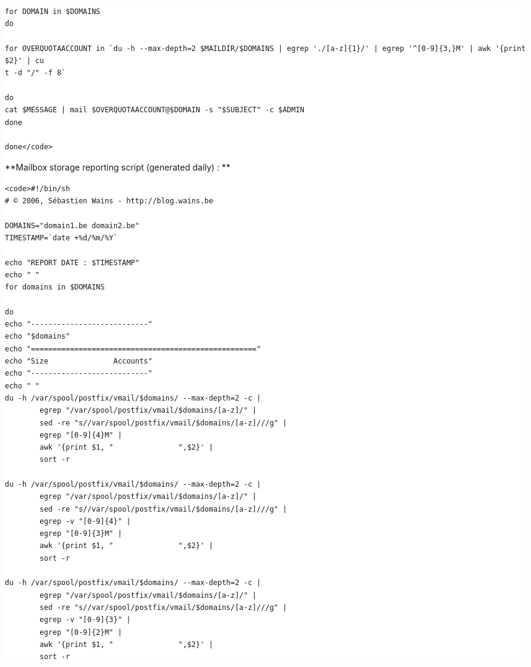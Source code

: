     for DOMAIN in $DOMAINS
    do
    
    for OVERQUOTAACCOUNT in `du -h --max-depth=2 $MAILDIR/$DOMAINS | egrep './[a-z]{1}/' | egrep '^[0-9]{3,}M' | awk '{print $2}' | cu
    t -d "/" -f 8`
    
    do
    cat $MESSAGE | mail $OVERQUOTAACCOUNT@$DOMAIN -s "$SUBJECT" -c $ADMIN
    done
    
    done</code>



**Mailbox storage reporting script (generated daily) : **


    
    <code>#!/bin/sh
    # © 2006, Sébastien Wains - http://blog.wains.be
    
    DOMAINS="domain1.be domain2.be"
    TIMESTAMP=`date +%d/%m/%Y`
    
    echo "REPORT DATE : $TIMESTAMP"
    echo " "
    for domains in $DOMAINS
    
    do
    echo "---------------------------"
    echo "$domains"
    echo "===================================================="
    echo "Size               Accounts"
    echo "---------------------------"
    echo " "
    du -h /var/spool/postfix/vmail/$domains/ --max-depth=2 -c | 
            egrep "/var/spool/postfix/vmail/$domains/[a-z]/" | 
            sed -re "s//var/spool/postfix/vmail/$domains/[a-z]///g" | 
            egrep "[0-9]{4}M" | 
            awk '{print $1, "               ",$2}' | 
            sort -r
    
    du -h /var/spool/postfix/vmail/$domains/ --max-depth=2 -c | 
            egrep "/var/spool/postfix/vmail/$domains/[a-z]/" | 
            sed -re "s//var/spool/postfix/vmail/$domains/[a-z]///g" | 
            egrep -v "[0-9]{4}" | 
            egrep "[0-9]{3}M" | 
            awk '{print $1, "               ",$2}' | 
            sort -r
    
    du -h /var/spool/postfix/vmail/$domains/ --max-depth=2 -c | 
            egrep "/var/spool/postfix/vmail/$domains/[a-z]/" | 
            sed -re "s//var/spool/postfix/vmail/$domains/[a-z]///g" | 
            egrep -v "[0-9]{3}" | 
            egrep "[0-9]{2}M" | 
            awk '{print $1, "               ",$2}' | 
            sort -r
    